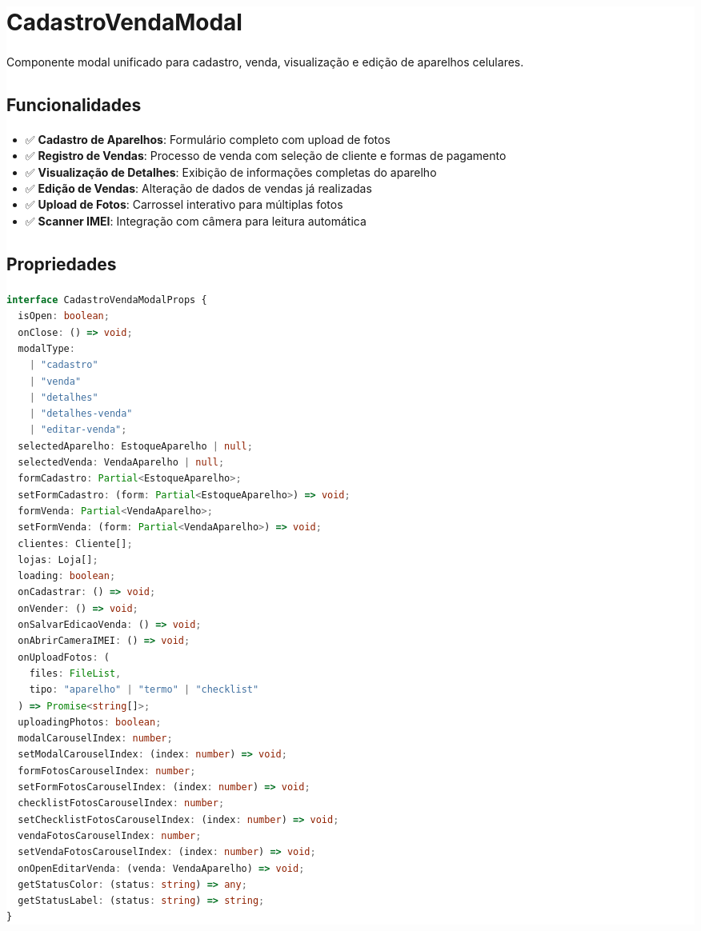 # CadastroVendaModal

Componente modal unificado para cadastro, venda, visualização e edição de aparelhos celulares.

## Funcionalidades

- ✅ **Cadastro de Aparelhos**: Formulário completo com upload de fotos
- ✅ **Registro de Vendas**: Processo de venda com seleção de cliente e formas de pagamento
- ✅ **Visualização de Detalhes**: Exibição de informações completas do aparelho
- ✅ **Edição de Vendas**: Alteração de dados de vendas já realizadas
- ✅ **Upload de Fotos**: Carrossel interativo para múltiplas fotos
- ✅ **Scanner IMEI**: Integração com câmera para leitura automática

## Propriedades

```typescript
interface CadastroVendaModalProps {
  isOpen: boolean;
  onClose: () => void;
  modalType:
    | "cadastro"
    | "venda"
    | "detalhes"
    | "detalhes-venda"
    | "editar-venda";
  selectedAparelho: EstoqueAparelho | null;
  selectedVenda: VendaAparelho | null;
  formCadastro: Partial<EstoqueAparelho>;
  setFormCadastro: (form: Partial<EstoqueAparelho>) => void;
  formVenda: Partial<VendaAparelho>;
  setFormVenda: (form: Partial<VendaAparelho>) => void;
  clientes: Cliente[];
  lojas: Loja[];
  loading: boolean;
  onCadastrar: () => void;
  onVender: () => void;
  onSalvarEdicaoVenda: () => void;
  onAbrirCameraIMEI: () => void;
  onUploadFotos: (
    files: FileList,
    tipo: "aparelho" | "termo" | "checklist"
  ) => Promise<string[]>;
  uploadingPhotos: boolean;
  modalCarouselIndex: number;
  setModalCarouselIndex: (index: number) => void;
  formFotosCarouselIndex: number;
  setFormFotosCarouselIndex: (index: number) => void;
  checklistFotosCarouselIndex: number;
  setChecklistFotosCarouselIndex: (index: number) => void;
  vendaFotosCarouselIndex: number;
  setVendaFotosCarouselIndex: (index: number) => void;
  onOpenEditarVenda: (venda: VendaAparelho) => void;
  getStatusColor: (status: string) => any;
  getStatusLabel: (status: string) => string;
}
```
